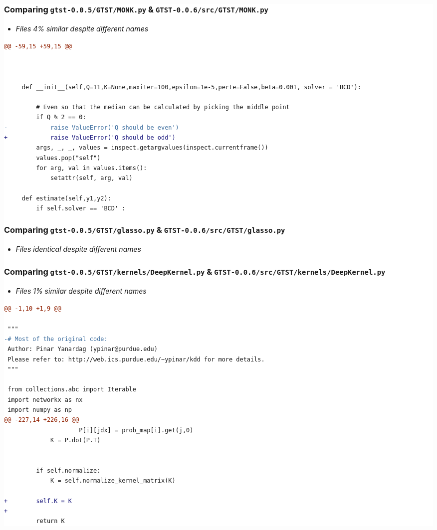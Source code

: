 ### Comparing `gtst-0.0.5/GTST/MONK.py` & `GTST-0.0.6/src/GTST/MONK.py`

 * *Files 4% similar despite different names*

```diff
@@ -59,15 +59,15 @@
     
 
 
     def __init__(self,Q=11,K=None,maxiter=100,epsilon=1e-5,perte=False,beta=0.001, solver = 'BCD'):
 
         # Even so that the median can be calculated by picking the middle point
         if Q % 2 == 0:
-            raise ValueError('Q should be even')
+            raise ValueError('Q should be odd')
         args, _, _, values = inspect.getargvalues(inspect.currentframe())
         values.pop("self")
         for arg, val in values.items():
             setattr(self, arg, val)
 
     def estimate(self,y1,y2):
         if self.solver == 'BCD' :
```

### Comparing `gtst-0.0.5/GTST/glasso.py` & `GTST-0.0.6/src/GTST/glasso.py`

 * *Files identical despite different names*

### Comparing `gtst-0.0.5/GTST/kernels/DeepKernel.py` & `GTST-0.0.6/src/GTST/kernels/DeepKernel.py`

 * *Files 1% similar despite different names*

```diff
@@ -1,10 +1,9 @@
 
 """
-# Most of the original code:
 Author: Pinar Yanardag (ypinar@purdue.edu)
 Please refer to: http://web.ics.purdue.edu/~ypinar/kdd for more details.
 """
 
 from collections.abc import Iterable
 import networkx as nx
 import numpy as np
@@ -227,14 +226,16 @@
                     P[i][jdx] = prob_map[i].get(j,0)
             K = P.dot(P.T)
 
     
         if self.normalize:
             K = self.normalize_kernel_matrix(K)
 
+        self.K = K
+
         return K
```
